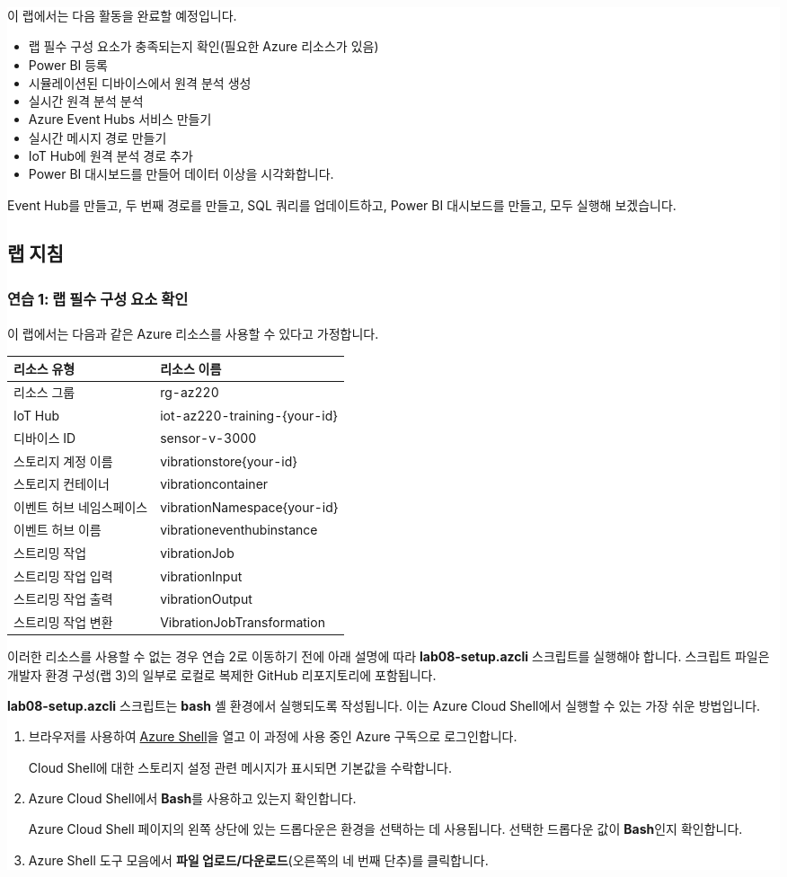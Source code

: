이 랩에서는 다음 활동을 완료할 예정입니다.

* 랩 필수 구성 요소가 충족되는지 확인(필요한 Azure 리소스가 있음)
* Power BI 등록
* 시뮬레이션된 디바이스에서 원격 분석 생성
* 실시간 원격 분석 분석
* Azure Event Hubs 서비스 만들기
* 실시간 메시지 경로 만들기
* IoT Hub에 원격 분석 경로 추가
* Power BI 대시보드를 만들어 데이터 이상을 시각화합니다.

Event Hub를 만들고, 두 번째 경로를 만들고, SQL 쿼리를 업데이트하고, Power BI 대시보드를 만들고, 모두 실행해 보겠습니다.

## 랩 지침

### 연습 1: 랩 필수 구성 요소 확인

이 랩에서는 다음과 같은 Azure 리소스를 사용할 수 있다고 가정합니다.

| 리소스 유형 | 리소스 이름 |
| :-- | :-- |
| 리소스 그룹 | rg-az220 |
| IoT Hub | iot-az220-training-{your-id} |
| 디바이스 ID | sensor-v-3000 |
| 스토리지 계정 이름 | vibrationstore{your-id} |
| 스토리지 컨테이너 | vibrationcontainer |
| 이벤트 허브 네임스페이스 | vibrationNamespace{your-id} |
| 이벤트 허브 이름 | vibrationeventhubinstance |
| 스트리밍 작업 | vibrationJob |
| 스트리밍 작업 입력 | vibrationInput |
| 스트리밍 작업 출력 | vibrationOutput |
| 스트리밍 작업 변환 | VibrationJobTransformation |

이러한 리소스를 사용할 수 없는 경우 연습 2로 이동하기 전에 아래 설명에 따라 **lab08-setup.azcli** 스크립트를 실행해야 합니다. 스크립트 파일은 개발자 환경 구성(랩 3)의 일부로 로컬로 복제한 GitHub 리포지토리에 포함됩니다.

**lab08-setup.azcli** 스크립트는 **bash** 셸 환경에서 실행되도록 작성됩니다. 이는 Azure Cloud Shell에서 실행할 수 있는 가장 쉬운 방법입니다.

1. 브라우저를 사용하여 [Azure Shell](https://shell.azure.com/)을 열고 이 과정에 사용 중인 Azure 구독으로 로그인합니다.

    Cloud Shell에 대한 스토리지 설정 관련 메시지가 표시되면 기본값을 수락합니다.

1. Azure Cloud Shell에서 **Bash**를 사용하고 있는지 확인합니다.

    Azure Cloud Shell 페이지의 왼쪽 상단에 있는 드롭다운은 환경을 선택하는 데 사용됩니다. 선택한 드롭다운 값이 **Bash**인지 확인합니다.

1. Azure Shell 도구 모음에서 **파일 업로드/다운로드**(오른쪽의 네 번째 단추)를 클릭합니다.

